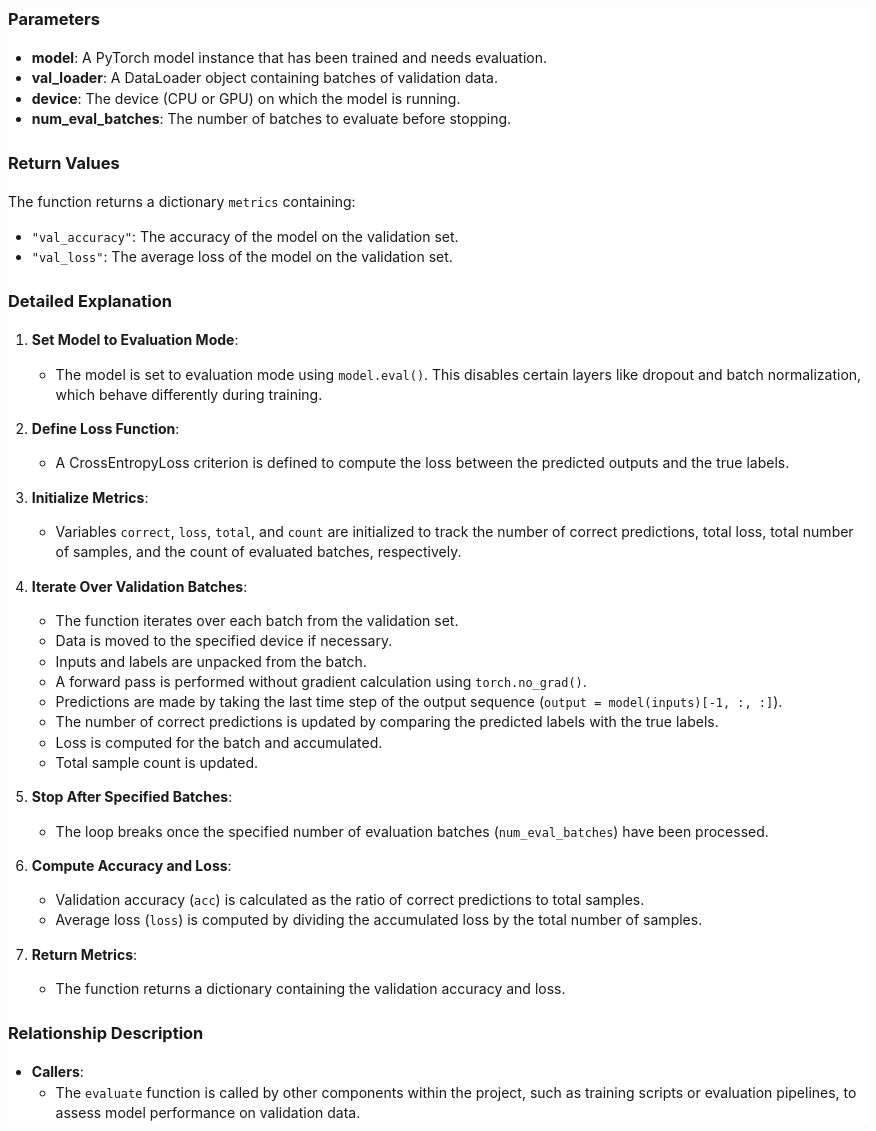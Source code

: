 ### Parameters

- **model**: A PyTorch model instance that has been trained and needs evaluation.
- **val_loader**: A DataLoader object containing batches of validation data.
- **device**: The device (CPU or GPU) on which the model is running.
- **num_eval_batches**: The number of batches to evaluate before stopping.

### Return Values

The function returns a dictionary `metrics` containing:
- `"val_accuracy"`: The accuracy of the model on the validation set.
- `"val_loss"`: The average loss of the model on the validation set.

### Detailed Explanation

1. **Set Model to Evaluation Mode**: 
   - The model is set to evaluation mode using `model.eval()`. This disables certain layers like dropout and batch normalization, which behave differently during training.

2. **Define Loss Function**:
   - A CrossEntropyLoss criterion is defined to compute the loss between the predicted outputs and the true labels.

3. **Initialize Metrics**:
   - Variables `correct`, `loss`, `total`, and `count` are initialized to track the number of correct predictions, total loss, total number of samples, and the count of evaluated batches, respectively.

4. **Iterate Over Validation Batches**:
   - The function iterates over each batch from the validation set.
   - Data is moved to the specified device if necessary.
   - Inputs and labels are unpacked from the batch.
   - A forward pass is performed without gradient calculation using `torch.no_grad()`.
   - Predictions are made by taking the last time step of the output sequence (`output = model(inputs)[-1, :, :]`).
   - The number of correct predictions is updated by comparing the predicted labels with the true labels.
   - Loss is computed for the batch and accumulated.
   - Total sample count is updated.

5. **Stop After Specified Batches**:
   - The loop breaks once the specified number of evaluation batches (`num_eval_batches`) have been processed.

6. **Compute Accuracy and Loss**:
   - Validation accuracy (`acc`) is calculated as the ratio of correct predictions to total samples.
   - Average loss (`loss`) is computed by dividing the accumulated loss by the total number of samples.

7. **Return Metrics**:
   - The function returns a dictionary containing the validation accuracy and loss.

### Relationship Description

- **Callers**: 
  - The `evaluate` function is called by other components within the project, such as training scripts or evaluation pipelines, to assess model performance on validation data.
  